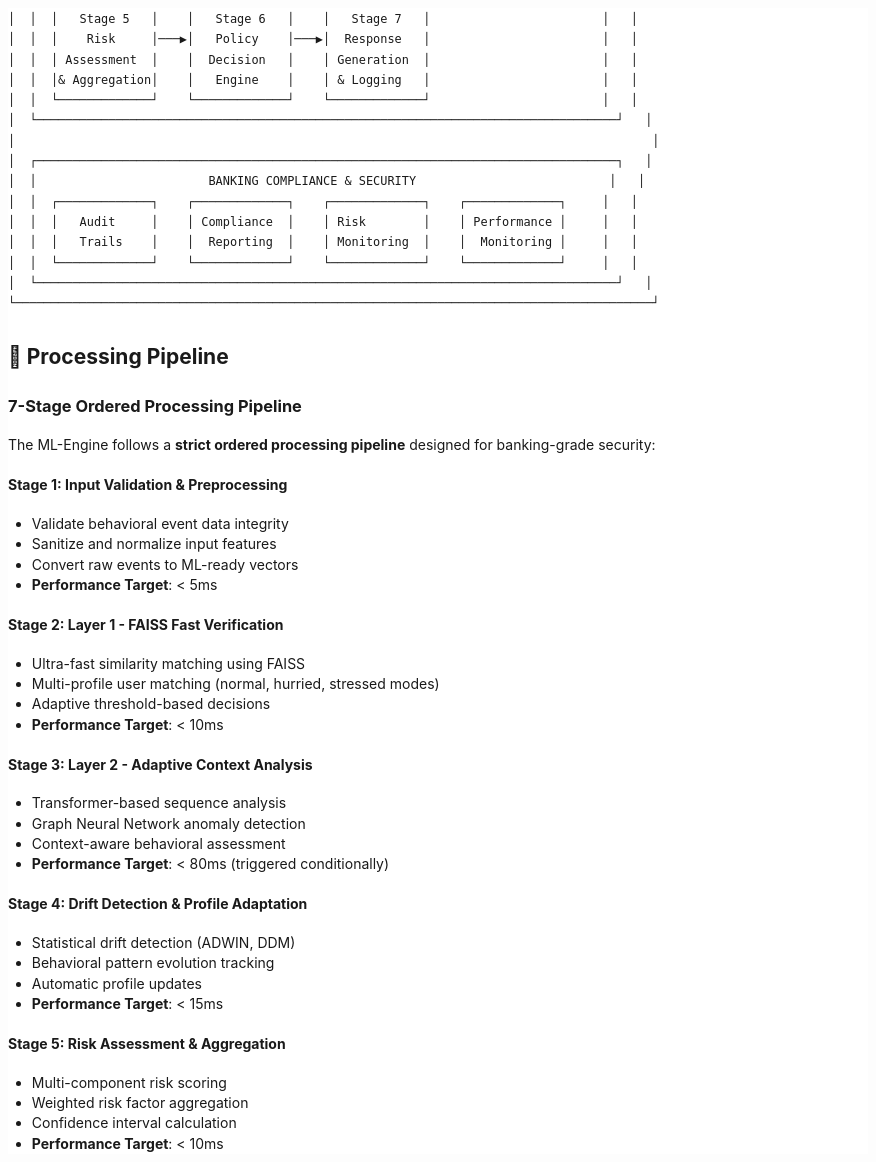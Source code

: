 ```
│  │  │   Stage 5   │    │   Stage 6   │    │   Stage 7   │                        │   │
│  │  │    Risk     │───▶│   Policy    │───▶│  Response   │                        │   │
│  │  │ Assessment  │    │  Decision   │    │ Generation  │                        │   │
│  │  │& Aggregation│    │   Engine    │    │ & Logging   │                        │   │
│  │  └─────────────┘    └─────────────┘    └─────────────┘                        │   │
│  └─────────────────────────────────────────────────────────────────────────────────┘   │
│                                                                                         │
│  ┌─────────────────────────────────────────────────────────────────────────────────┐   │
│  │                        BANKING COMPLIANCE & SECURITY                           │   │
│  │  ┌─────────────┐    ┌─────────────┐    ┌─────────────┐    ┌─────────────┐     │   │
│  │  │   Audit     │    │ Compliance  │    │ Risk        │    │ Performance │     │   │
│  │  │   Trails    │    │  Reporting  │    │ Monitoring  │    │  Monitoring │     │   │
│  │  └─────────────┘    └─────────────┘    └─────────────┘    └─────────────┘     │   │
│  └─────────────────────────────────────────────────────────────────────────────────┘   │
└─────────────────────────────────────────────────────────────────────────────────────────┘
```

## 🔄 Processing Pipeline

### 7-Stage Ordered Processing Pipeline

The ML-Engine follows a **strict ordered processing pipeline** designed for banking-grade security:

#### **Stage 1: Input Validation & Preprocessing**
- Validate behavioral event data integrity
- Sanitize and normalize input features
- Convert raw events to ML-ready vectors
- **Performance Target**: < 5ms

#### **Stage 2: Layer 1 - FAISS Fast Verification**
- Ultra-fast similarity matching using FAISS
- Multi-profile user matching (normal, hurried, stressed modes)
- Adaptive threshold-based decisions
- **Performance Target**: < 10ms

#### **Stage 3: Layer 2 - Adaptive Context Analysis**
- Transformer-based sequence analysis
- Graph Neural Network anomaly detection
- Context-aware behavioral assessment
- **Performance Target**: < 80ms (triggered conditionally)

#### **Stage 4: Drift Detection & Profile Adaptation**
- Statistical drift detection (ADWIN, DDM)
- Behavioral pattern evolution tracking
- Automatic profile updates
- **Performance Target**: < 15ms

#### **Stage 5: Risk Assessment & Aggregation**
- Multi-component risk scoring
- Weighted risk factor aggregation
- Confidence interval calculation
- **Performance Target**: < 10ms
